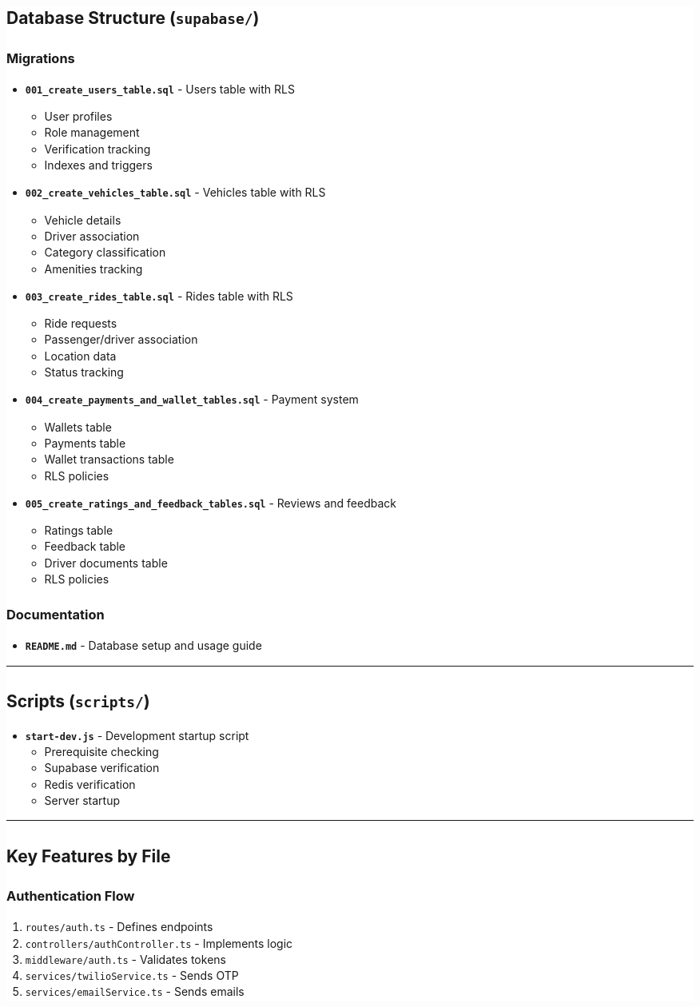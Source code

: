 
## Database Structure (`supabase/`)

### Migrations
- **`001_create_users_table.sql`** - Users table with RLS
  - User profiles
  - Role management
  - Verification tracking
  - Indexes and triggers

- **`002_create_vehicles_table.sql`** - Vehicles table with RLS
  - Vehicle details
  - Driver association
  - Category classification
  - Amenities tracking

- **`003_create_rides_table.sql`** - Rides table with RLS
  - Ride requests
  - Passenger/driver association
  - Location data
  - Status tracking

- **`004_create_payments_and_wallet_tables.sql`** - Payment system
  - Wallets table
  - Payments table
  - Wallet transactions table
  - RLS policies

- **`005_create_ratings_and_feedback_tables.sql`** - Reviews and feedback
  - Ratings table
  - Feedback table
  - Driver documents table
  - RLS policies

### Documentation
- **`README.md`** - Database setup and usage guide

---

## Scripts (`scripts/`)
- **`start-dev.js`** - Development startup script
  - Prerequisite checking
  - Supabase verification
  - Redis verification
  - Server startup

---

## Key Features by File

### Authentication Flow
1. `routes/auth.ts` - Defines endpoints
2. `controllers/authController.ts` - Implements logic
3. `middleware/auth.ts` - Validates tokens
4. `services/twilioService.ts` - Sends OTP
5. `services/emailService.ts` - Sends emails
